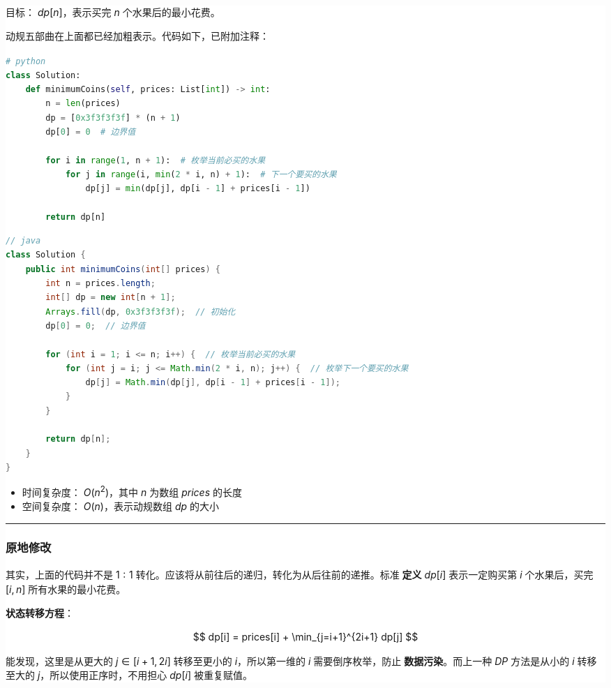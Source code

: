 目标： $dp[n]$，表示买完 $n$ 个水果后的最小花费。

动规五部曲在上面都已经加粗表示。代码如下，已附加注释：

```Python
# python
class Solution:
    def minimumCoins(self, prices: List[int]) -> int:
        n = len(prices)
        dp = [0x3f3f3f3f] * (n + 1)
        dp[0] = 0  # 边界值

        for i in range(1, n + 1):  # 枚举当前必买的水果
            for j in range(i, min(2 * i, n) + 1):  # 下一个要买的水果
                dp[j] = min(dp[j], dp[i - 1] + prices[i - 1])
        
        return dp[n]
```

```Java
// java
class Solution {
    public int minimumCoins(int[] prices) {
        int n = prices.length;
        int[] dp = new int[n + 1];
        Arrays.fill(dp, 0x3f3f3f3f);  // 初始化
        dp[0] = 0;  // 边界值

        for (int i = 1; i <= n; i++) {  // 枚举当前必买的水果
            for (int j = i; j <= Math.min(2 * i, n); j++) {  // 枚举下一个要买的水果
                dp[j] = Math.min(dp[j], dp[i - 1] + prices[i - 1]);
            }
        }

        return dp[n];
    }
}
```

- 时间复杂度： $O(n^2)$，其中 $n$ 为数组 $prices$ 的长度
- 空间复杂度： $O(n)$，表示动规数组 $dp$ 的大小

---

### 原地修改

其实，上面的代码并不是 $1:1$ 转化。应该将从前往后的递归，转化为从后往前的递推。标准 **定义** $dp[i]$ 表示一定购买第 $i$ 个水果后，买完 $[i,n]$ 所有水果的最小花费。

**状态转移方程**：

$$
dp[i] = prices[i] + \min_{j=i+1}^{2i+1} dp[j]
$$

能发现，这里是从更大的 $j\in[i+1,2i]$ 转移至更小的 $i$，所以第一维的 $i$ 需要倒序枚举，防止 **数据污染**。而上一种 $DP$ 方法是从小的 $i$ 转移至大的 $j$，所以使用正序时，不用担心 $dp[i]$ 被重复赋值。
